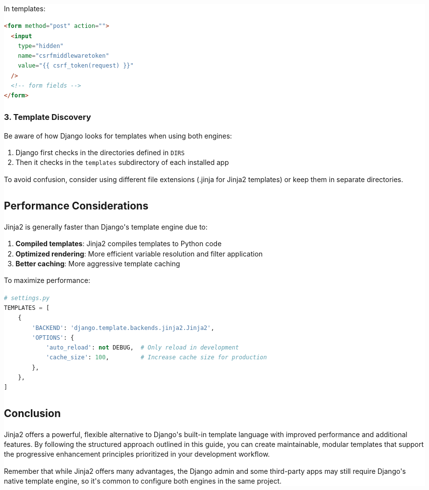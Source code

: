 In templates:

```html
<form method="post" action="">
  <input
    type="hidden"
    name="csrfmiddlewaretoken"
    value="{{ csrf_token(request) }}"
  />
  <!-- form fields -->
</form>
```

### 3. Template Discovery

Be aware of how Django looks for templates when using both engines:

1. Django first checks in the directories defined in `DIRS`
2. Then it checks in the `templates` subdirectory of each installed app

To avoid confusion, consider using different file extensions (.jinja for Jinja2
templates) or keep them in separate directories.

## Performance Considerations

Jinja2 is generally faster than Django's template engine due to:

1. **Compiled templates**: Jinja2 compiles templates to Python code
2. **Optimized rendering**: More efficient variable resolution and filter
   application
3. **Better caching**: More aggressive template caching

To maximize performance:

```python
# settings.py
TEMPLATES = [
    {
        'BACKEND': 'django.template.backends.jinja2.Jinja2',
        'OPTIONS': {
            'auto_reload': not DEBUG,  # Only reload in development
            'cache_size': 100,         # Increase cache size for production
        },
    },
]
```

## Conclusion

Jinja2 offers a powerful, flexible alternative to Django's built-in template
language with improved performance and additional features. By following the
structured approach outlined in this guide, you can create maintainable,
modular templates that support the progressive enhancement principles
prioritized in your development workflow.

Remember that while Jinja2 offers many advantages, the Django admin and some
third-party apps may still require Django's native template engine, so it's
common to configure both engines in the same project.
